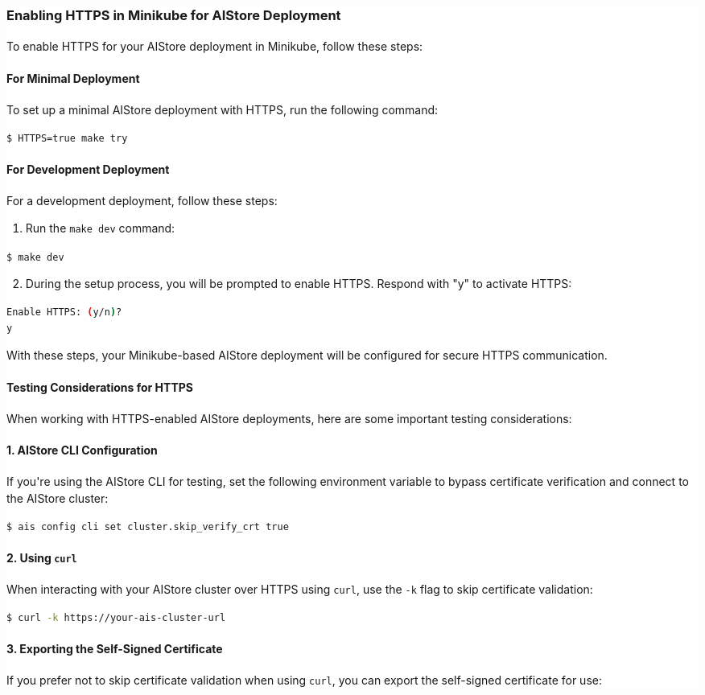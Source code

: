 ### Enabling HTTPS in Minikube for AIStore Deployment

To enable HTTPS for your AIStore deployment in Minikube, follow these steps:
#### For Minimal Deployment

To set up a minimal AIStore deployment with HTTPS, run the following command:

```bash
$ HTTPS=true make try
```

#### For Development Deployment

For a development deployment, follow these steps:

1. Run the `make dev` command:

```bash
$ make dev
```

2. During the setup process, you will be prompted to enable HTTPS. Respond with "y" to activate HTTPS:

```bash
Enable HTTPS: (y/n)?
y
```

With these steps, your Minikube-based AIStore deployment will be configured for secure HTTPS communication.

#### Testing Considerations for HTTPS

When working with HTTPS-enabled AIStore deployments, here are some important testing considerations:

#### 1. AIStore CLI Configuration

If you're using the AIStore CLI for testing, set the following environment variable to bypass certificate verification and connect to the AIStore cluster:

```bash
$ ais config cli set cluster.skip_verify_crt true
```

#### 2. Using `curl`

When interacting with your AIStore cluster over HTTPS using `curl`, use the `-k` flag to skip certificate validation:

```bash
$ curl -k https://your-ais-cluster-url
```

#### 3. Exporting the Self-Signed Certificate

If you prefer not to skip certificate validation when using `curl`, you can export the self-signed certificate for use:

